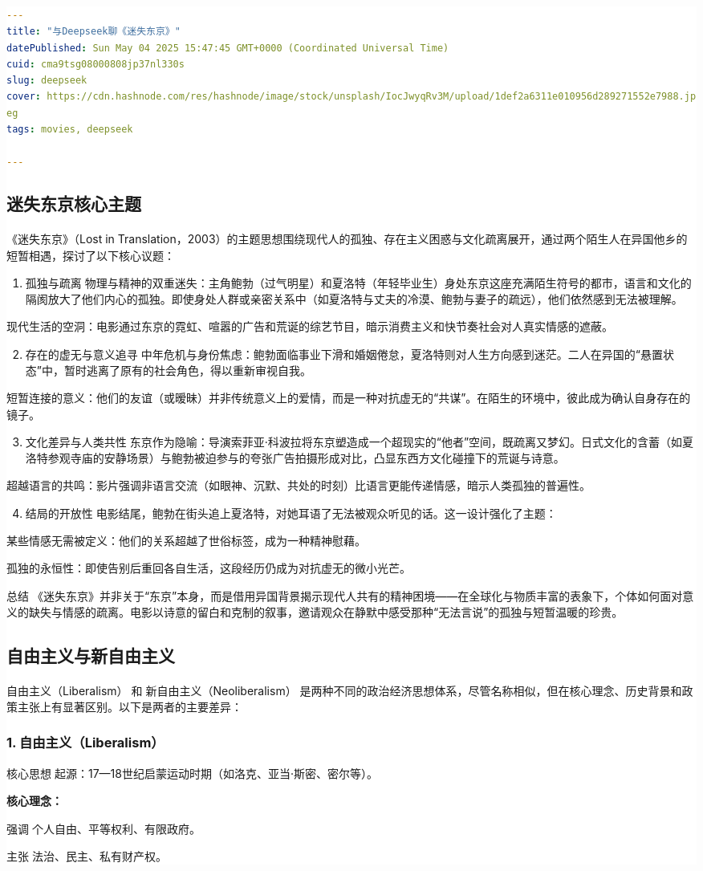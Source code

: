 ```yaml
---
title: "与Deepseek聊《迷失东京》"
datePublished: Sun May 04 2025 15:47:45 GMT+0000 (Coordinated Universal Time)
cuid: cma9tsg08000808jp37nl330s
slug: deepseek
cover: https://cdn.hashnode.com/res/hashnode/image/stock/unsplash/IocJwyqRv3M/upload/1def2a6311e010956d289271552e7988.jpeg
tags: movies, deepseek

---
```


## 迷失东京核心主题

《迷失东京》（Lost in Translation，2003）的主题思想围绕现代人的孤独、存在主义困惑与文化疏离展开，通过两个陌生人在异国他乡的短暂相遇，探讨了以下核心议题：

1. 孤独与疏离 物理与精神的双重迷失：主角鲍勃（过气明星）和夏洛特（年轻毕业生）身处东京这座充满陌生符号的都市，语言和文化的隔阂放大了他们内心的孤独。即使身处人群或亲密关系中（如夏洛特与丈夫的冷漠、鲍勃与妻子的疏远），他们依然感到无法被理解。
    

现代生活的空洞：电影通过东京的霓虹、喧嚣的广告和荒诞的综艺节目，暗示消费主义和快节奏社会对人真实情感的遮蔽。

2. 存在的虚无与意义追寻 中年危机与身份焦虑：鲍勃面临事业下滑和婚姻倦怠，夏洛特则对人生方向感到迷茫。二人在异国的“悬置状态”中，暂时逃离了原有的社会角色，得以重新审视自我。
    

短暂连接的意义：他们的友谊（或暧昧）并非传统意义上的爱情，而是一种对抗虚无的“共谋”。在陌生的环境中，彼此成为确认自身存在的镜子。

3. 文化差异与人类共性 东京作为隐喻：导演索菲亚·科波拉将东京塑造成一个超现实的“他者”空间，既疏离又梦幻。日式文化的含蓄（如夏洛特参观寺庙的安静场景）与鲍勃被迫参与的夸张广告拍摄形成对比，凸显东西方文化碰撞下的荒诞与诗意。
    

超越语言的共鸣：影片强调非语言交流（如眼神、沉默、共处的时刻）比语言更能传递情感，暗示人类孤独的普遍性。

4. 结局的开放性 电影结尾，鲍勃在街头追上夏洛特，对她耳语了无法被观众听见的话。这一设计强化了主题：
    

某些情感无需被定义：他们的关系超越了世俗标签，成为一种精神慰藉。

孤独的永恒性：即使告别后重回各自生活，这段经历仍成为对抗虚无的微小光芒。

总结 《迷失东京》并非关于“东京”本身，而是借用异国背景揭示现代人共有的精神困境——在全球化与物质丰富的表象下，个体如何面对意义的缺失与情感的疏离。电影以诗意的留白和克制的叙事，邀请观众在静默中感受那种“无法言说”的孤独与短暂温暖的珍贵。

## 自由主义与新自由主义

自由主义（Liberalism） 和 新自由主义（Neoliberalism） 是两种不同的政治经济思想体系，尽管名称相似，但在核心理念、历史背景和政策主张上有显著区别。以下是两者的主要差异：

### 1. 自由主义（Liberalism） 

核心思想 起源：17—18世纪启蒙运动时期（如洛克、亚当·斯密、密尔等）。
    

**核心理念：**

强调 个人自由、平等权利、有限政府。

主张 法治、民主、私有财产权。
